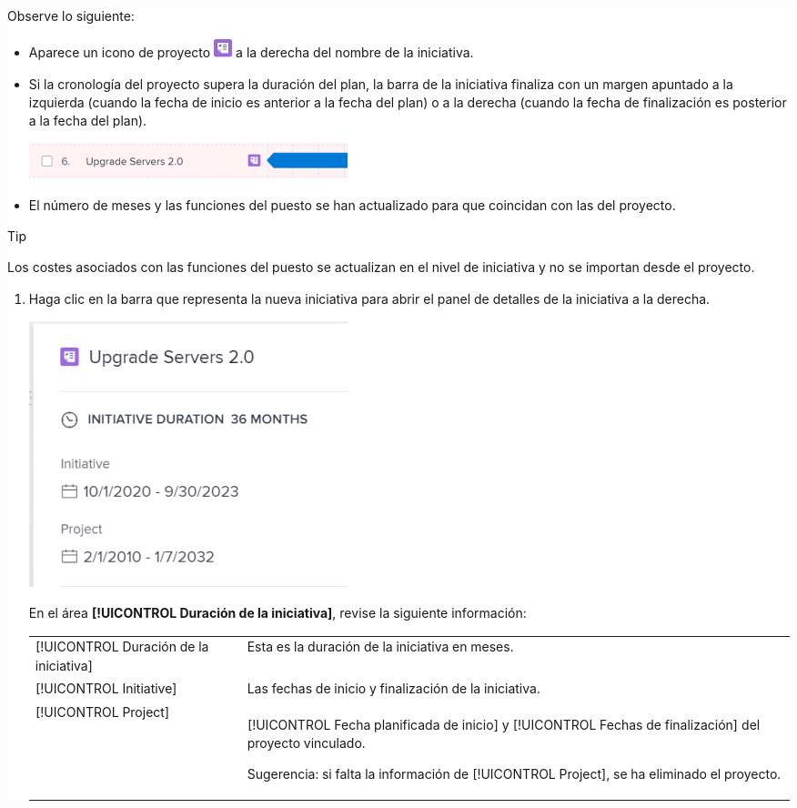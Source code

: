    Observe lo siguiente:

   * Aparece un icono de proyecto ![Icono de proyecto](assets/project-icon-sp.png) a la derecha del nombre de la iniciativa.
   * Si la cronología del proyecto supera la duración del plan, la barra de la iniciativa finaliza con un margen apuntado a la izquierda (cuando la fecha de inicio es anterior a la fecha del plan) o a la derecha (cuando la fecha de finalización es posterior a la fecha del plan).

     ![Barra de proyecto anterior a la fecha de inicio](assets/project-bar-earlier-than-the-plan-start-date-350x39.png)

   * El número de meses y las funciones del puesto se han actualizado para que coincidan con las del proyecto.

   >[!TIP]
   >
   >Los costes asociados con las funciones del puesto se actualizan en el nivel de iniciativa y no se importan desde el proyecto.

1. Haga clic en la barra que representa la nueva iniciativa para abrir el panel de detalles de la iniciativa a la derecha.

   ![Duración de la iniciativa](assets/initiative-duration-with-project-duration-details-panel-350x292.png)

   En el área **[!UICONTROL Duración de la iniciativa]**, revise la siguiente información:

   <table style="table-layout:auto"> 
    <col> 
    <col> 
    <tbody> 
     <tr> 
      <td role="rowheader">[!UICONTROL Duración de la iniciativa]</td> 
      <td>Esta es la duración de la iniciativa en meses. </td> 
     </tr> 
     <tr> 
      <td role="rowheader">[!UICONTROL Initiative]</td> 
      <td>Las fechas de inicio y finalización de la iniciativa. </td> 
     </tr> 
     <tr> 
      <td role="rowheader">[!UICONTROL Project]</td> 
      <td> <p>[!UICONTROL Fecha planificada de inicio] y [!UICONTROL Fechas de finalización] del proyecto vinculado.</p> <p>Sugerencia: si falta la información de [!UICONTROL Project], se ha eliminado el proyecto.</p> </td> 
     </tr> 
    </tbody> 
   </table>
